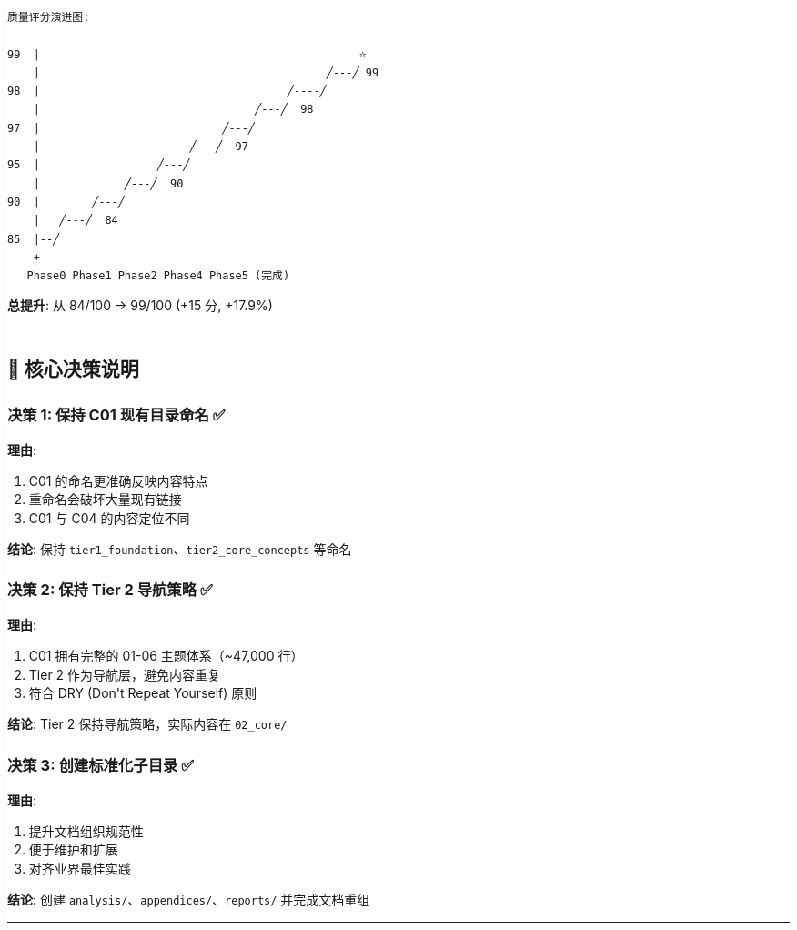 ```text
质量评分演进图:

99  |                                                 ⭐
    |                                            ╱---╱ 99
98  |                                      ╱----╱
    |                                 ╱---╱  98
97  |                            ╱---╱
    |                       ╱---╱  97
95  |                  ╱---╱
    |             ╱---╱  90
90  |        ╱---╱
    |   ╱---╱  84
85  |--╱
    +----------------------------------------------------------
   Phase0 Phase1 Phase2 Phase4 Phase5 (完成)
```

**总提升**: 从 84/100 → 99/100 (+15 分, +17.9%)

---

## 🎯 核心决策说明

### 决策 1: 保持 C01 现有目录命名 ✅

**理由**:

1. C01 的命名更准确反映内容特点
2. 重命名会破坏大量现有链接
3. C01 与 C04 的内容定位不同

**结论**: 保持 `tier1_foundation`、`tier2_core_concepts` 等命名

### 决策 2: 保持 Tier 2 导航策略 ✅

**理由**:

1. C01 拥有完整的 01-06 主题体系（~47,000 行）
2. Tier 2 作为导航层，避免内容重复
3. 符合 DRY (Don't Repeat Yourself) 原则

**结论**: Tier 2 保持导航策略，实际内容在 `02_core/`

### 决策 3: 创建标准化子目录 ✅

**理由**:

1. 提升文档组织规范性
2. 便于维护和扩展
3. 对齐业界最佳实践

**结论**: 创建 `analysis/`、`appendices/`、`reports/` 并完成文档重组

---
